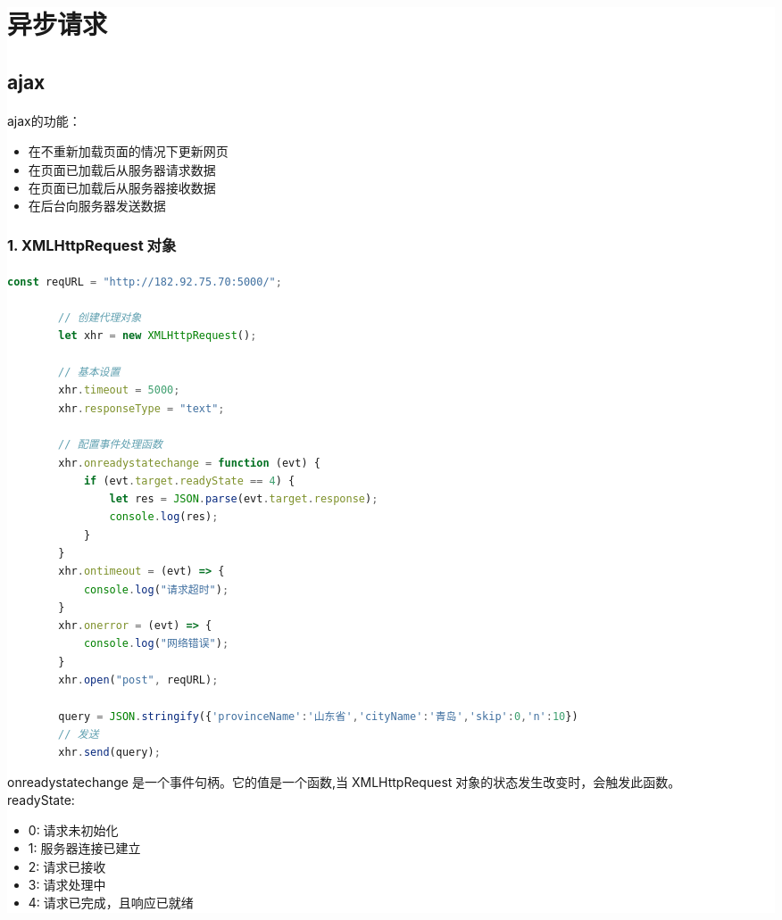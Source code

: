 # 异步请求

## ajax

ajax的功能：

* 在不重新加载页面的情况下更新网页
* 在页面已加载后从服务器请求数据
* 在页面已加载后从服务器接收数据
* 在后台向服务器发送数据

### 1. XMLHttpRequest 对象

```javascript
const reqURL = "http://182.92.75.70:5000/";

        // 创建代理对象
        let xhr = new XMLHttpRequest();

        // 基本设置
        xhr.timeout = 5000;
        xhr.responseType = "text";

        // 配置事件处理函数
        xhr.onreadystatechange = function (evt) {
            if (evt.target.readyState == 4) {
                let res = JSON.parse(evt.target.response);
                console.log(res);
            }
        }
        xhr.ontimeout = (evt) => {
            console.log("请求超时");
        }
        xhr.onerror = (evt) => {
            console.log("网络错误");
        }
        xhr.open("post", reqURL);

        query = JSON.stringify({'provinceName':'山东省','cityName':'青岛','skip':0,'n':10})
        // 发送
        xhr.send(query);
```

onreadystatechange 是一个事件句柄。它的值是一个函数,当 XMLHttpRequest 对象的状态发生改变时，会触发此函数。  
readyState:

* 0: 请求未初始化
* 1: 服务器连接已建立
* 2: 请求已接收
* 3: 请求处理中
* 4: 请求已完成，且响应已就绪

